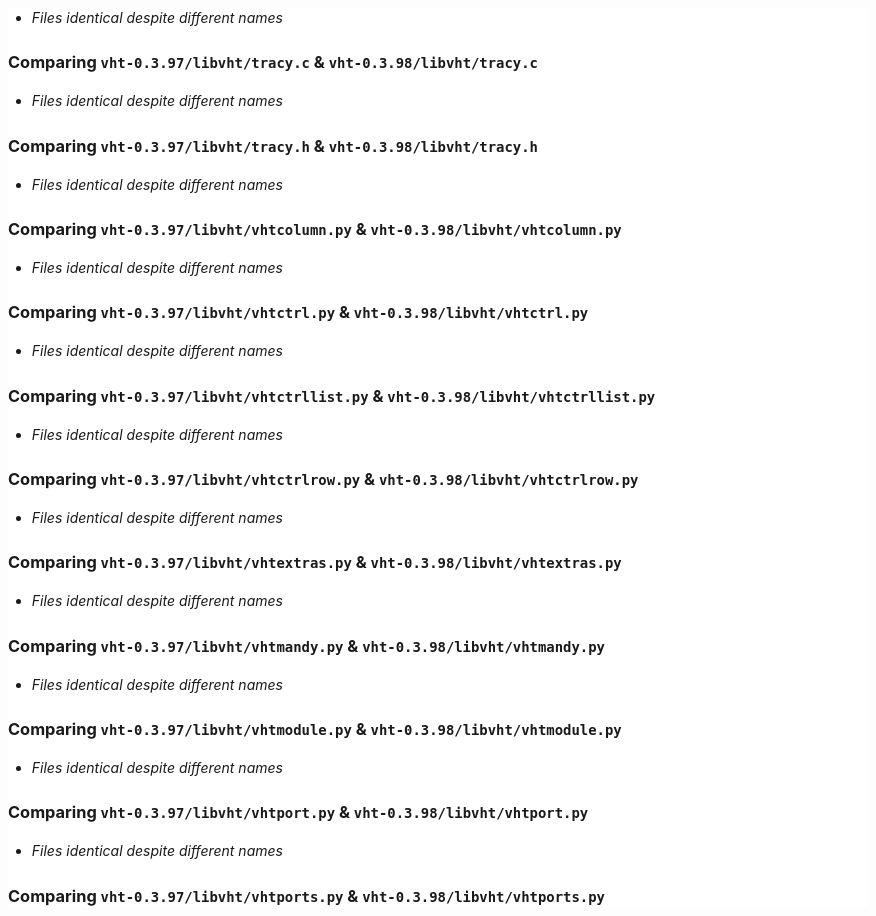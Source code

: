  * *Files identical despite different names*

### Comparing `vht-0.3.97/libvht/tracy.c` & `vht-0.3.98/libvht/tracy.c`

 * *Files identical despite different names*

### Comparing `vht-0.3.97/libvht/tracy.h` & `vht-0.3.98/libvht/tracy.h`

 * *Files identical despite different names*

### Comparing `vht-0.3.97/libvht/vhtcolumn.py` & `vht-0.3.98/libvht/vhtcolumn.py`

 * *Files identical despite different names*

### Comparing `vht-0.3.97/libvht/vhtctrl.py` & `vht-0.3.98/libvht/vhtctrl.py`

 * *Files identical despite different names*

### Comparing `vht-0.3.97/libvht/vhtctrllist.py` & `vht-0.3.98/libvht/vhtctrllist.py`

 * *Files identical despite different names*

### Comparing `vht-0.3.97/libvht/vhtctrlrow.py` & `vht-0.3.98/libvht/vhtctrlrow.py`

 * *Files identical despite different names*

### Comparing `vht-0.3.97/libvht/vhtextras.py` & `vht-0.3.98/libvht/vhtextras.py`

 * *Files identical despite different names*

### Comparing `vht-0.3.97/libvht/vhtmandy.py` & `vht-0.3.98/libvht/vhtmandy.py`

 * *Files identical despite different names*

### Comparing `vht-0.3.97/libvht/vhtmodule.py` & `vht-0.3.98/libvht/vhtmodule.py`

 * *Files identical despite different names*

### Comparing `vht-0.3.97/libvht/vhtport.py` & `vht-0.3.98/libvht/vhtport.py`

 * *Files identical despite different names*

### Comparing `vht-0.3.97/libvht/vhtports.py` & `vht-0.3.98/libvht/vhtports.py`
